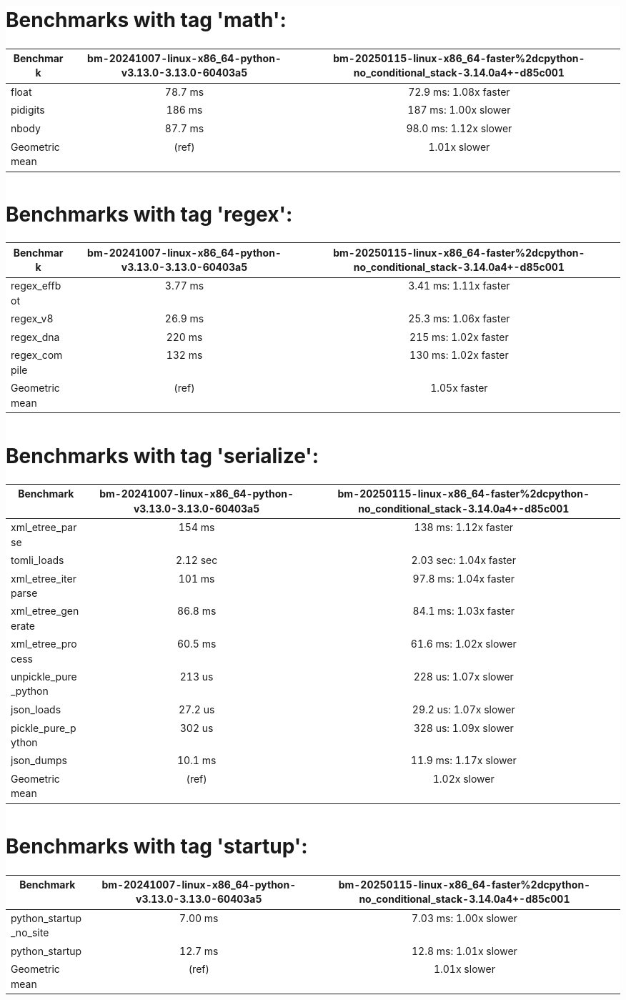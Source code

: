 Benchmarks with tag 'math':
===========================

| Benchmark      | bm-20241007-linux-x86_64-python-v3.13.0-3.13.0-60403a5 | bm-20250115-linux-x86_64-faster%2dcpython-no_conditional_stack-3.14.0a4+-d85c001 |
|----------------|:------------------------------------------------------:|:--------------------------------------------------------------------------------:|
| float          | 78.7 ms                                                | 72.9 ms: 1.08x faster                                                            |
| pidigits       | 186 ms                                                 | 187 ms: 1.00x slower                                                             |
| nbody          | 87.7 ms                                                | 98.0 ms: 1.12x slower                                                            |
| Geometric mean | (ref)                                                  | 1.01x slower                                                                     |

Benchmarks with tag 'regex':
============================

| Benchmark      | bm-20241007-linux-x86_64-python-v3.13.0-3.13.0-60403a5 | bm-20250115-linux-x86_64-faster%2dcpython-no_conditional_stack-3.14.0a4+-d85c001 |
|----------------|:------------------------------------------------------:|:--------------------------------------------------------------------------------:|
| regex_effbot   | 3.77 ms                                                | 3.41 ms: 1.11x faster                                                            |
| regex_v8       | 26.9 ms                                                | 25.3 ms: 1.06x faster                                                            |
| regex_dna      | 220 ms                                                 | 215 ms: 1.02x faster                                                             |
| regex_compile  | 132 ms                                                 | 130 ms: 1.02x faster                                                             |
| Geometric mean | (ref)                                                  | 1.05x faster                                                                     |

Benchmarks with tag 'serialize':
================================

| Benchmark            | bm-20241007-linux-x86_64-python-v3.13.0-3.13.0-60403a5 | bm-20250115-linux-x86_64-faster%2dcpython-no_conditional_stack-3.14.0a4+-d85c001 |
|----------------------|:------------------------------------------------------:|:--------------------------------------------------------------------------------:|
| xml_etree_parse      | 154 ms                                                 | 138 ms: 1.12x faster                                                             |
| tomli_loads          | 2.12 sec                                               | 2.03 sec: 1.04x faster                                                           |
| xml_etree_iterparse  | 101 ms                                                 | 97.8 ms: 1.04x faster                                                            |
| xml_etree_generate   | 86.8 ms                                                | 84.1 ms: 1.03x faster                                                            |
| xml_etree_process    | 60.5 ms                                                | 61.6 ms: 1.02x slower                                                            |
| unpickle_pure_python | 213 us                                                 | 228 us: 1.07x slower                                                             |
| json_loads           | 27.2 us                                                | 29.2 us: 1.07x slower                                                            |
| pickle_pure_python   | 302 us                                                 | 328 us: 1.09x slower                                                             |
| json_dumps           | 10.1 ms                                                | 11.9 ms: 1.17x slower                                                            |
| Geometric mean       | (ref)                                                  | 1.02x slower                                                                     |

Benchmarks with tag 'startup':
==============================

| Benchmark              | bm-20241007-linux-x86_64-python-v3.13.0-3.13.0-60403a5 | bm-20250115-linux-x86_64-faster%2dcpython-no_conditional_stack-3.14.0a4+-d85c001 |
|------------------------|:------------------------------------------------------:|:--------------------------------------------------------------------------------:|
| python_startup_no_site | 7.00 ms                                                | 7.03 ms: 1.00x slower                                                            |
| python_startup         | 12.7 ms                                                | 12.8 ms: 1.01x slower                                                            |
| Geometric mean         | (ref)                                                  | 1.01x slower                                                                     |
